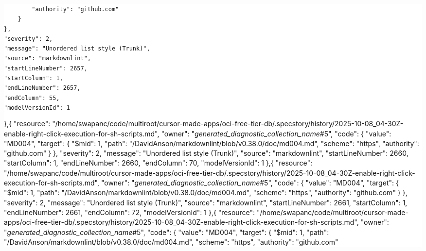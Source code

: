			"authority": "github.com"
		}
	},
	"severity": 2,
	"message": "Unordered list style (Trunk)",
	"source": "markdownlint",
	"startLineNumber": 2657,
	"startColumn": 1,
	"endLineNumber": 2657,
	"endColumn": 55,
	"modelVersionId": 1
},{
	"resource": "/home/swapanc/code/multiroot/cursor-made-apps/oci-free-tier-db/.specstory/history/2025-10-08_04-30Z-enable-right-click-execution-for-sh-scripts.md",
	"owner": "_generated_diagnostic_collection_name_#5",
	"code": {
		"value": "MD004",
		"target": {
			"$mid": 1,
			"path": "/DavidAnson/markdownlint/blob/v0.38.0/doc/md004.md",
			"scheme": "https",
			"authority": "github.com"
		}
	},
	"severity": 2,
	"message": "Unordered list style (Trunk)",
	"source": "markdownlint",
	"startLineNumber": 2660,
	"startColumn": 1,
	"endLineNumber": 2660,
	"endColumn": 70,
	"modelVersionId": 1
},{
	"resource": "/home/swapanc/code/multiroot/cursor-made-apps/oci-free-tier-db/.specstory/history/2025-10-08_04-30Z-enable-right-click-execution-for-sh-scripts.md",
	"owner": "_generated_diagnostic_collection_name_#5",
	"code": {
		"value": "MD004",
		"target": {
			"$mid": 1,
			"path": "/DavidAnson/markdownlint/blob/v0.38.0/doc/md004.md",
			"scheme": "https",
			"authority": "github.com"
		}
	},
	"severity": 2,
	"message": "Unordered list style (Trunk)",
	"source": "markdownlint",
	"startLineNumber": 2661,
	"startColumn": 1,
	"endLineNumber": 2661,
	"endColumn": 72,
	"modelVersionId": 1
},{
	"resource": "/home/swapanc/code/multiroot/cursor-made-apps/oci-free-tier-db/.specstory/history/2025-10-08_04-30Z-enable-right-click-execution-for-sh-scripts.md",
	"owner": "_generated_diagnostic_collection_name_#5",
	"code": {
		"value": "MD004",
		"target": {
			"$mid": 1,
			"path": "/DavidAnson/markdownlint/blob/v0.38.0/doc/md004.md",
			"scheme": "https",
			"authority": "github.com"